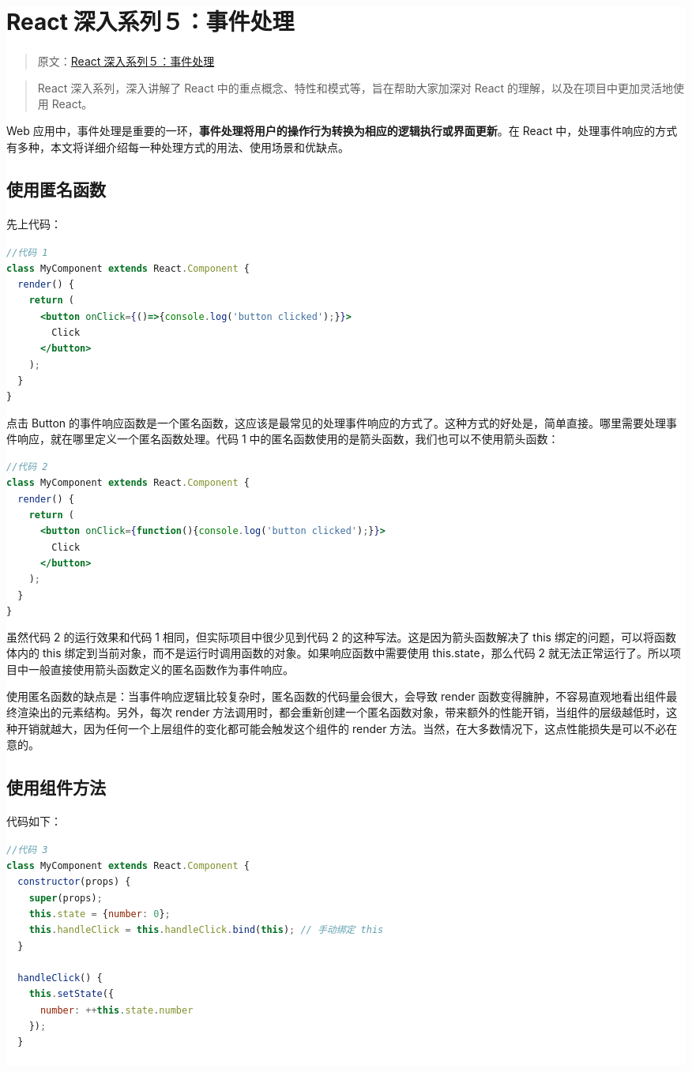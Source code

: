 # React 深入系列５：事件处理

> 原文：[React 深入系列５：事件处理](https://juejin.cn/post/6844903601689591815)

> React 深入系列，深入讲解了 React 中的重点概念、特性和模式等，旨在帮助大家加深对 React 的理解，以及在项目中更加灵活地使用 React。

Web 应用中，事件处理是重要的一环，**事件处理将用户的操作行为转换为相应的逻辑执行或界面更新**。在 React 中，处理事件响应的方式有多种，本文将详细介绍每一种处理方式的用法、使用场景和优缺点。

## 使用匿名函数

先上代码：

``` jsx
//代码 1
class MyComponent extends React.Component {
  render() {
    return (
      <button onClick={()=>{console.log('button clicked');}}>
        Click
      </button>
    );
  }
}
```

点击 Button 的事件响应函数是一个匿名函数，这应该是最常见的处理事件响应的方式了。这种方式的好处是，简单直接。哪里需要处理事件响应，就在哪里定义一个匿名函数处理。代码 1 中的匿名函数使用的是箭头函数，我们也可以不使用箭头函数：

``` jsx
//代码 2
class MyComponent extends React.Component {
  render() {
    return (
      <button onClick={function(){console.log('button clicked');}}>
        Click
      </button>
    );
  }
}
```

虽然代码 2 的运行效果和代码 1 相同，但实际项目中很少见到代码 2 的这种写法。这是因为箭头函数解决了 this 绑定的问题，可以将函数体内的 this 绑定到当前对象，而不是运行时调用函数的对象。如果响应函数中需要使用 this.state，那么代码 2 就无法正常运行了。所以项目中一般直接使用箭头函数定义的匿名函数作为事件响应。

使用匿名函数的缺点是：当事件响应逻辑比较复杂时，匿名函数的代码量会很大，会导致 render 函数变得臃肿，不容易直观地看出组件最终渲染出的元素结构。另外，每次 render 方法调用时，都会重新创建一个匿名函数对象，带来额外的性能开销，当组件的层级越低时，这种开销就越大，因为任何一个上层组件的变化都可能会触发这个组件的 render 方法。当然，在大多数情况下，这点性能损失是可以不必在意的。

## 使用组件方法

代码如下：

``` jsx
//代码 3
class MyComponent extends React.Component {
  constructor(props) {
    super(props);
    this.state = {number: 0};
    this.handleClick = this.handleClick.bind(this); // 手动绑定 this
  }

  handleClick() {
    this.setState({
      number: ++this.state.number
    });
  }
  
```